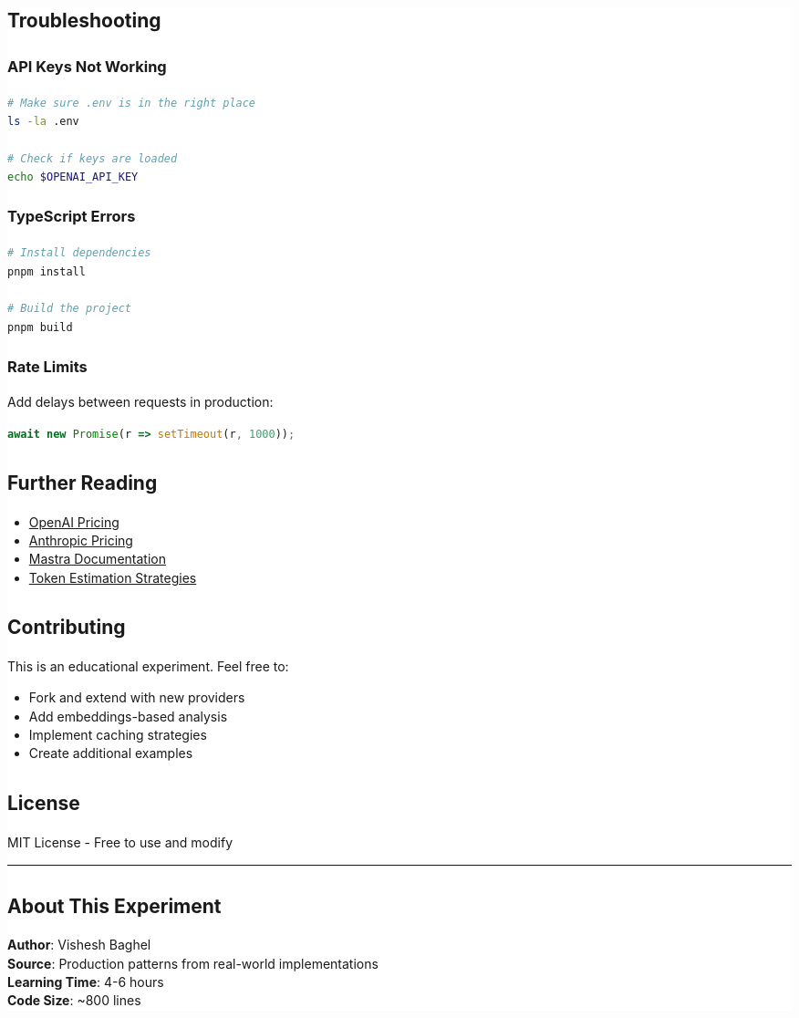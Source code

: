 ##  Troubleshooting

### API Keys Not Working
```bash
# Make sure .env is in the right place
ls -la .env

# Check if keys are loaded
echo $OPENAI_API_KEY
```

### TypeScript Errors
```bash
# Install dependencies
pnpm install

# Build the project
pnpm build
```

### Rate Limits
Add delays between requests in production:
```typescript
await new Promise(r => setTimeout(r, 1000));
```

##  Further Reading

- [OpenAI Pricing](https://openai.com/pricing)
- [Anthropic Pricing](https://anthropic.com/pricing)
- [Mastra Documentation](https://docs.mastra.ai)
- [Token Estimation Strategies](https://help.openai.com/en/articles/4936856)

##  Contributing

This is an educational experiment. Feel free to:
- Fork and extend with new providers
- Add embeddings-based analysis
- Implement caching strategies
- Create additional examples

##  License

MIT License - Free to use and modify

---

##  About This Experiment

**Author**: Vishesh Baghel  
**Source**: Production patterns from real-world implementations  
**Learning Time**: 4-6 hours  
**Code Size**: ~800 lines  
